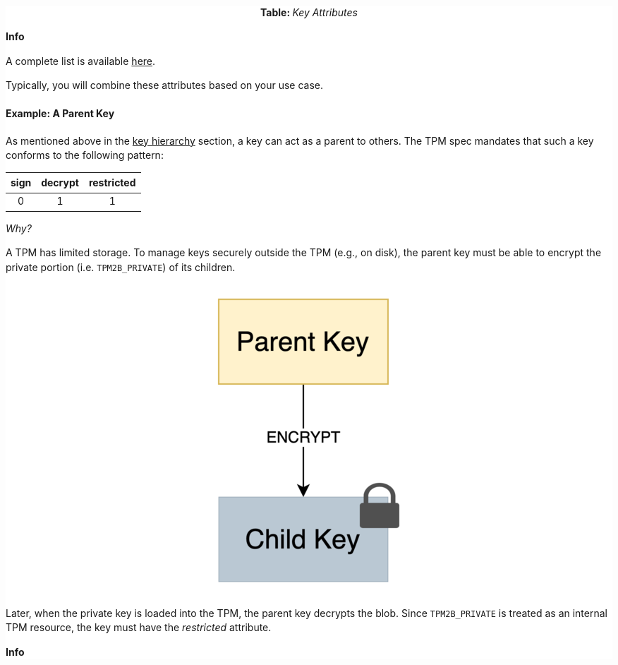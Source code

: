 <p align="center"><b>Table: </b><em>Key Attributes</em></p>

<div class="info">
<b>Info</b>

A complete list is available <a href="https://trustedcomputinggroup.org/wp-content/uploads/Trusted-Platform-Module-2.0-Library-Part-1-Version-184_pub.pdf#page=181" target="_blank">here</a>.
</div>

Typically, you will combine these attributes based on your use case.

#### Example: A Parent Key

As mentioned above in the [key hierarchy](#key-hierarchy) section, a key can act as a parent to others. The TPM spec mandates that such a key conforms to the following pattern:

| sign | decrypt | restricted |
| :--: | :-----: | :--------: |
|  0   |    1    |      1     |

*Why?*

A TPM has limited storage. To manage keys securely outside the TPM (e.g., on disk), the parent key must be able to encrypt the private portion (i.e. `TPM2B_PRIVATE`) of its children.

<p><img src="./images/04-pill/storage-key-encryption.png" style="display:block; margin-left:auto; margin-right:auto"></p>

Later, when the private key is loaded into the TPM, the parent key decrypts the blob. Since `TPM2B_PRIVATE` is treated as an internal TPM resource, the key must have the *restricted* attribute.

<div class="info">
<b>Info</b>
